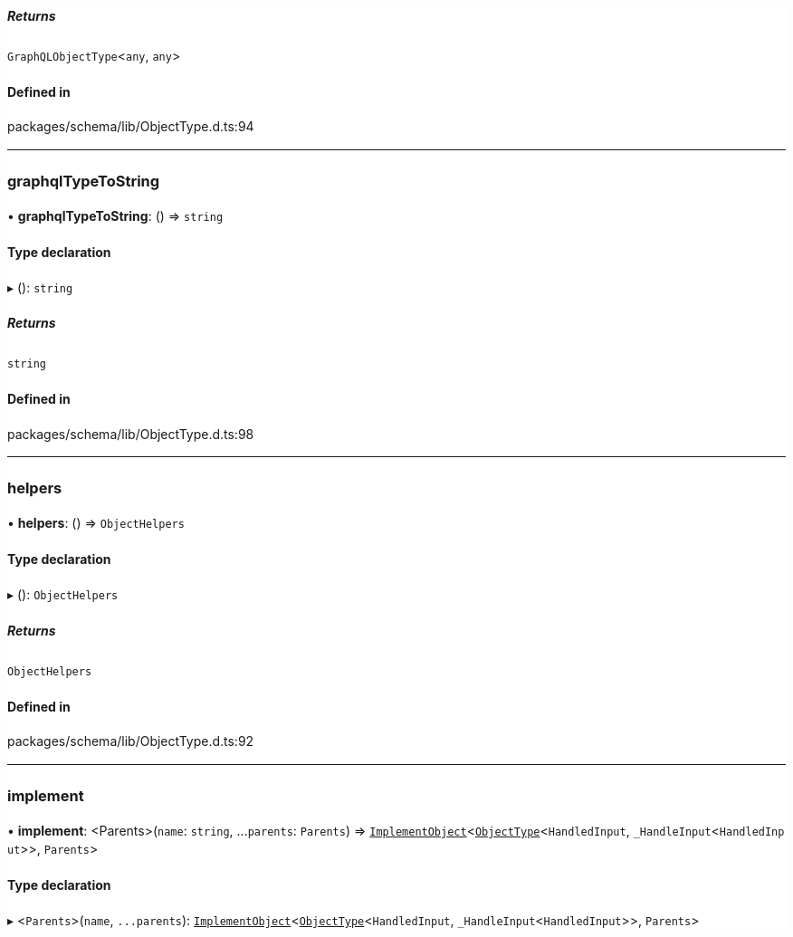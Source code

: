 ##### Returns

`GraphQLObjectType`<`any`, `any`\>

#### Defined in

packages/schema/lib/ObjectType.d.ts:94

___

### graphqlTypeToString

• **graphqlTypeToString**: () => `string`

#### Type declaration

▸ (): `string`

##### Returns

`string`

#### Defined in

packages/schema/lib/ObjectType.d.ts:98

___

### helpers

• **helpers**: () => `ObjectHelpers`

#### Type declaration

▸ (): `ObjectHelpers`

##### Returns

`ObjectHelpers`

#### Defined in

packages/schema/lib/ObjectType.d.ts:92

___

### implement

• **implement**: <Parents\>(`name`: `string`, ...`parents`: `Parents`) => [`ImplementObject`](../modules/Solarwind.md#implementobject)<[`ObjectType`](Solarwind.ObjectType.md)<`HandledInput`, `_HandleInput`<`HandledInput`\>\>, `Parents`\>

#### Type declaration

▸ <`Parents`\>(`name`, `...parents`): [`ImplementObject`](../modules/Solarwind.md#implementobject)<[`ObjectType`](Solarwind.ObjectType.md)<`HandledInput`, `_HandleInput`<`HandledInput`\>\>, `Parents`\>
